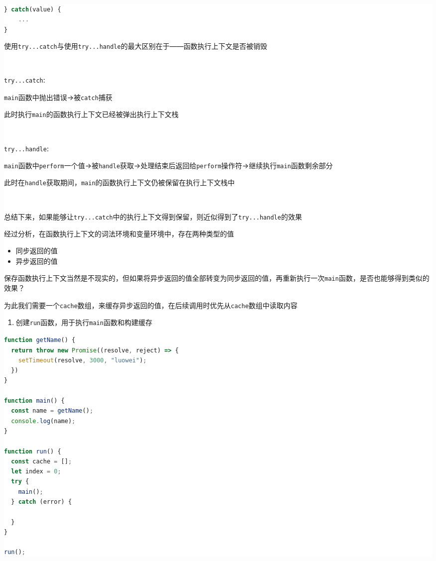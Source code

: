 ```JavaScript
} catch(value) {
    ...
}
```

使用`try...catch`与使用`try...handle`的最大区别在于——函数执行上下文是否被销毁

<br>

`try...catch`:

`main`函数中抛出错误->被`catch`捕获

此时执行`main`的函数执行上下文已经被弹出执行上下文栈

<br>

`try...handle`:

`main`函数中`perform`一个值->被`handle`获取->处理结束后返回给`perform`操作符->继续执行`main`函数剩余部分

此时在`handle`获取期间，`main`的函数执行上下文仍被保留在执行上下文栈中

<br>

总结下来，如果能够让`try...catch`中的执行上下文得到保留，则近似得到了`try...handle`的效果

经过分析，在函数执行上下文的词法环境和变量环境中，存在两种类型的值

- 同步返回的值
- 异步返回的值

保存函数执行上下文当然是不现实的，但如果将异步返回的值全部转变为同步返回的值，再重新执行一次`main`函数，是否也能够得到类似的效果？

为此我们需要一个`cache`数组，来缓存异步返回的值，在后续调用时优先从`cache`数组中读取内容

1. 创建`run`函数，用于执行`main`函数和构建缓存

```JavaScript
function getName() {
  return throw new Promise((resolve, reject) => {
    setTimeout(resolve, 3000, "luowei");
  })
}

function main() {
  const name = getName();
  console.log(name);
}

function run() {
  const cache = [];
  let index = 0;
  try {
    main();
  } catch (error) {

  }
}

run();
```
